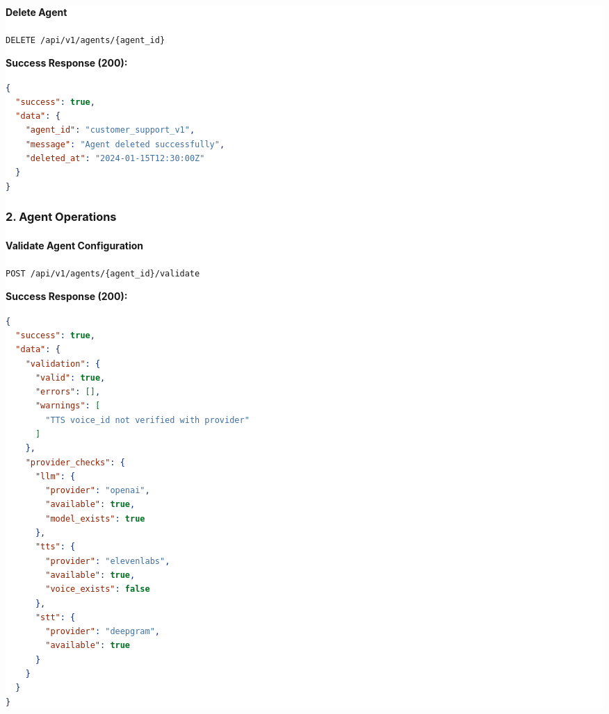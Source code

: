 #### **Delete Agent**
```http
DELETE /api/v1/agents/{agent_id}
```

**Success Response (200):**
```json
{
  "success": true,
  "data": {
    "agent_id": "customer_support_v1",
    "message": "Agent deleted successfully",
    "deleted_at": "2024-01-15T12:30:00Z"
  }
}
```

### **2. Agent Operations**

#### **Validate Agent Configuration**
```http
POST /api/v1/agents/{agent_id}/validate
```

**Success Response (200):**
```json
{
  "success": true,
  "data": {
    "validation": {
      "valid": true,
      "errors": [],
      "warnings": [
        "TTS voice_id not verified with provider"
      ]
    },
    "provider_checks": {
      "llm": {
        "provider": "openai",
        "available": true,
        "model_exists": true
      },
      "tts": {
        "provider": "elevenlabs",
        "available": true,
        "voice_exists": false
      },
      "stt": {
        "provider": "deepgram",
        "available": true
      }
    }
  }
}
```
